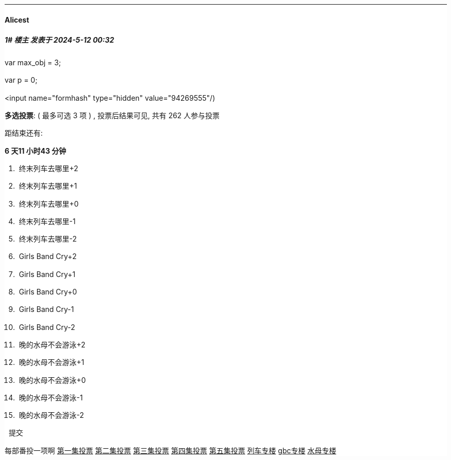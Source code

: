﻿
*****

####  Alicest  
##### 1#       楼主       发表于 2024-5-12 00:32

var max_obj = 3;

var p = 0;

<input name="formhash" type="hidden" value="94269555"/)

<strong>多选投票</strong>: ( 最多可选 3 项 ) , 投票后结果可见, 共有 262 人参与投票

距结束还有:

<strong>

6 天11 小时43 分钟

</strong>

1.  终末列车去哪里+2

2.  终末列车去哪里+1

3.  终末列车去哪里+0

4.  终末列车去哪里-1

5.  终末列车去哪里-2

6.  Girls Band Cry+2

7.  Girls Band Cry+1

8.  Girls Band Cry+0

9.  Girls Band Cry-1

10.  Girls Band Cry-2

11.  晚的水母不会游泳+2

12.  晚的水母不会游泳+1

13.  晚的水母不会游泳+0

14.  晚的水母不会游泳-1

15.  晚的水母不会游泳-2

 
提交

每部番投一项啊
[第一集投票](https://bbs.saraba1st.com/2b/thread-2178955-1-1.html)
[第二集投票](https://bbs.saraba1st.com/2b/thread-2179797-1-1.html)
[第三集投票](https://bbs.saraba1st.com/2b/thread-2180730-1-1.html)
[第四集投票](https://bbs.saraba1st.com/2b/thread-2181670-1-1.html)
[第五集投票](https://bbs.saraba1st.com/2b/thread-2182531-1-1.html)
[列车专楼](https://bbs.saraba1st.com/2b/thread-2099532-1-2.html)
[gbc专楼](https://bbs.saraba1st.com/2b/thread-2050404-1-1.html)
[水母专楼](https://bbs.saraba1st.com/2b/thread-2125702-1-1.html)
